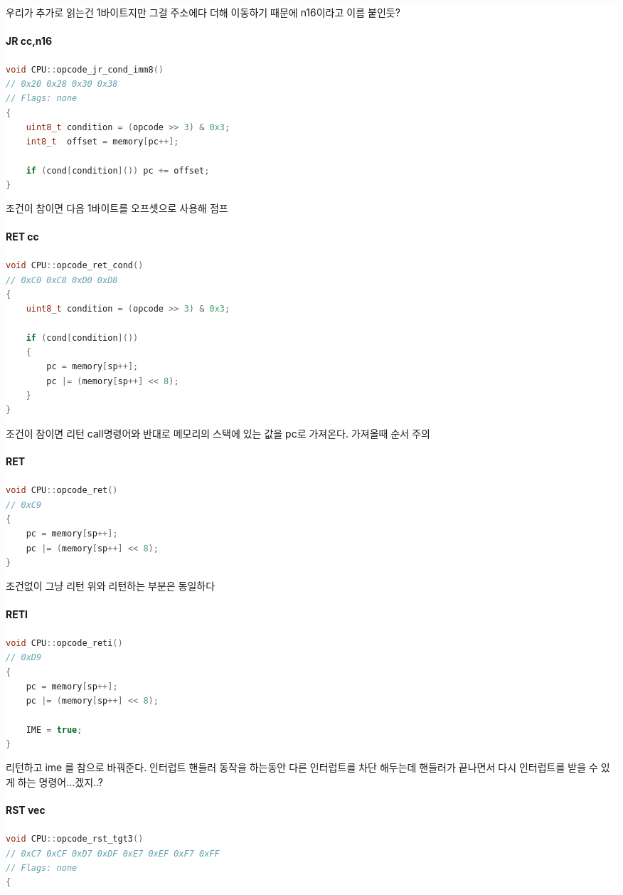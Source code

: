 우리가 추가로 읽는건 1바이트지만 그걸 주소에다 더해 이동하기 때문에 n16이라고 이름 붙인듯?
#### JR cc,n16
```cpp
void CPU::opcode_jr_cond_imm8()
// 0x20 0x28 0x30 0x38
// Flags: none
{
	uint8_t condition = (opcode >> 3) & 0x3;
	int8_t	offset = memory[pc++];

	if (cond[condition]()) pc += offset;
}
```

조건이 참이면 다음 1바이트를 오프셋으로 사용해 점프
#### RET cc
```cpp
void CPU::opcode_ret_cond()
// 0xC0 0xC8 0xD0 0xD8
{
	uint8_t condition = (opcode >> 3) & 0x3;

	if (cond[condition]())
	{
		pc = memory[sp++];
		pc |= (memory[sp++] << 8);
	}
}
```

조건이 참이면 리턴
call명령어와 반대로 메모리의 스택에 있는 값을 pc로 가져온다.
가져올때 순서 주의
#### RET
```cpp
void CPU::opcode_ret()
// 0xC9
{
	pc = memory[sp++];
	pc |= (memory[sp++] << 8);
}
```

조건없이 그냥 리턴
위와 리턴하는 부분은 동일하다
#### RETI
```cpp
void CPU::opcode_reti()
// 0xD9
{
	pc = memory[sp++];
	pc |= (memory[sp++] << 8);

	IME = true;
}
```
리턴하고 ime 를 참으로 바꿔준다.
인터럽트 핸들러 동작을 하는동안 다른 인터럽트를 차단 해두는데
핸들러가 끝나면서 다시 인터럽트를 받을 수 있게 하는 명령어...겠지..?
#### RST vec
```cpp
void CPU::opcode_rst_tgt3()
// 0xC7 0xCF 0xD7 0xDF 0xE7 0xEF 0xF7 0xFF
// Flags: none
{
```